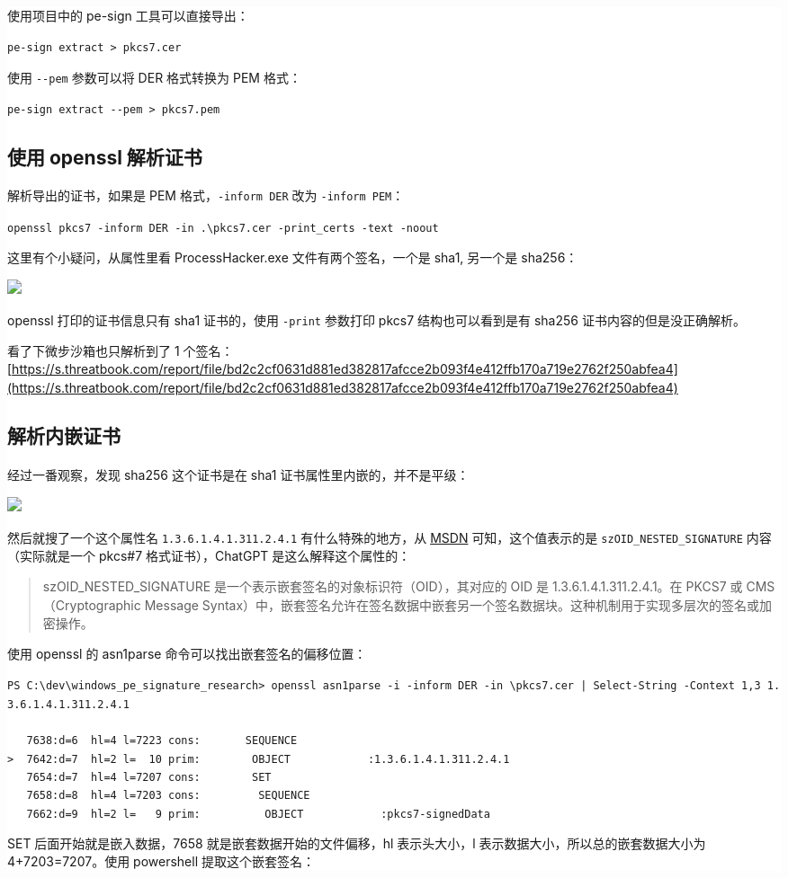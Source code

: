 使用项目中的 pe-sign 工具可以直接导出：

```
pe-sign extract > pkcs7.cer 
```

使用 `--pem` 参数可以将 DER 格式转换为 PEM 格式：

```
pe-sign extract --pem > pkcs7.pem 
```

使用 openssl 解析证书
---------------

解析导出的证书，如果是 PEM 格式，`-inform DER` 改为 `-inform PEM`：

```
openssl pkcs7 -inform DER -in .\pkcs7.cer -print_certs -text -noout
```

这里有个小疑问，从属性里看 ProcessHacker.exe 文件有两个签名，一个是 sha1, 另一个是 sha256：

![](https://bbs.kanxue.com/upload/attach/202409/860174_3HHBPQUPFAU5QSH.webp)

openssl 打印的证书信息只有 sha1 证书的，使用 `-print` 参数打印 pkcs7 结构也可以看到是有 sha256 证书内容的但是没正确解析。

看了下微步沙箱也只解析到了 1 个签名：[https://s.threatbook.com/report/file/bd2c2cf0631d881ed382817afcce2b093f4e412ffb170a719e2762f250abfea4](https://s.threatbook.com/report/file/bd2c2cf0631d881ed382817afcce2b093f4e412ffb170a719e2762f250abfea4)

解析内嵌证书
------

经过一番观察，发现 sha256 这个证书是在 sha1 证书属性里内嵌的，并不是平级：

![](https://bbs.kanxue.com/upload/attach/202409/860174_ZARGRT5CMRUFDX4.webp)

然后就搜了一个这个属性名 `1.3.6.1.4.1.311.2.4.1` 有什么特殊的地方，从 [MSDN](https://learn.microsoft.com/en-us/previous-versions/hh968145(v=vs.85)) 可知，这个值表示的是 `szOID_NESTED_SIGNATURE` 内容（实际就是一个 pkcs#7 格式证书），ChatGPT 是这么解释这个属性的：

> szOID_NESTED_SIGNATURE 是一个表示嵌套签名的对象标识符（OID），其对应的 OID 是 1.3.6.1.4.1.311.2.4.1。在 PKCS7 或 CMS（Cryptographic Message Syntax）中，嵌套签名允许在签名数据中嵌套另一个签名数据块。这种机制用于实现多层次的签名或加密操作。

使用 openssl 的 asn1parse 命令可以找出嵌套签名的偏移位置：

```
PS C:\dev\windows_pe_signature_research> openssl asn1parse -i -inform DER -in \pkcs7.cer | Select-String -Context 1,3 1.3.6.1.4.1.311.2.4.1
 
   7638:d=6  hl=4 l=7223 cons:       SEQUENCE
>  7642:d=7  hl=2 l=  10 prim:        OBJECT            :1.3.6.1.4.1.311.2.4.1
   7654:d=7  hl=4 l=7207 cons:        SET
   7658:d=8  hl=4 l=7203 cons:         SEQUENCE
   7662:d=9  hl=2 l=   9 prim:          OBJECT            :pkcs7-signedData
```

SET 后面开始就是嵌入数据，7658 就是嵌套数据开始的文件偏移，hl 表示头大小，l 表示数据大小，所以总的嵌套数据大小为 4+7203=7207。使用 powershell 提取这个嵌套签名：
